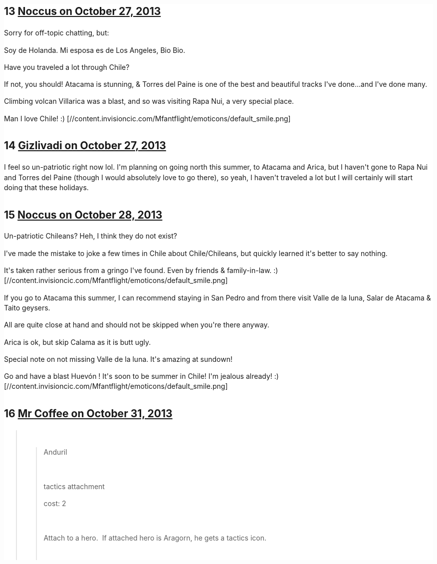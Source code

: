 ## 13 [Noccus on October 27, 2013](https://community.fantasyflightgames.com/topic/92629-anduril/?do=findComment&comment=897499)

Sorry for off-topic chatting, but:

Soy de Holanda. Mi esposa es de Los Angeles, Bio Bio.

Have you traveled a lot through Chile?

If not, you should! Atacama is stunning, & Torres del Paine is one of the best and beautiful tracks I've done...and I've done many.

Climbing volcan Villarica was a blast, and so was visiting Rapa Nui, a very special place.

Man I love Chile! :) [//content.invisioncic.com/Mfantflight/emoticons/default_smile.png]

## 14 [Gizlivadi on October 27, 2013](https://community.fantasyflightgames.com/topic/92629-anduril/?do=findComment&comment=897503)

I feel so un-patriotic right now lol. I'm planning on going north this summer, to Atacama and Arica, but I haven't gone to Rapa Nui and Torres del Paine (though I would absolutely love to go there), so yeah, I haven't traveled a lot but I will certainly will start doing that these holidays.

## 15 [Noccus on October 28, 2013](https://community.fantasyflightgames.com/topic/92629-anduril/?do=findComment&comment=898225)

Un-patriotic Chileans? Heh, I think they do not exist?

I've made the mistake to joke a few times in Chile about Chile/Chileans, but quickly learned it's better to say nothing.

It's taken rather serious from a gringo I've found. Even by friends & family-in-law. :) [//content.invisioncic.com/Mfantflight/emoticons/default_smile.png]

If you go to Atacama this summer, I can recommend staying in San Pedro and from there visit Valle de la luna, Salar de Atacama & Taito geysers.

All are quite close at hand and should not be skipped when you're there anyway.

Arica is ok, but skip Calama as it is butt ugly.

Special note on not missing Valle de la luna. It's amazing at sundown!

Go and have a blast Huevón ! It's soon to be summer in Chile! I'm jealous already! :) [//content.invisioncic.com/Mfantflight/emoticons/default_smile.png]

## 16 [Mr Coffee on October 31, 2013](https://community.fantasyflightgames.com/topic/92629-anduril/?do=findComment&comment=899696)

>  
> 
> > Anduril
> > 
> >  
> > 
> > tactics attachment
> > 
> > cost: 2
> > 
> >  
> > 
> > Attach to a hero.  If attached hero is Aragorn, he gets a tactics icon.
> > 
> >  